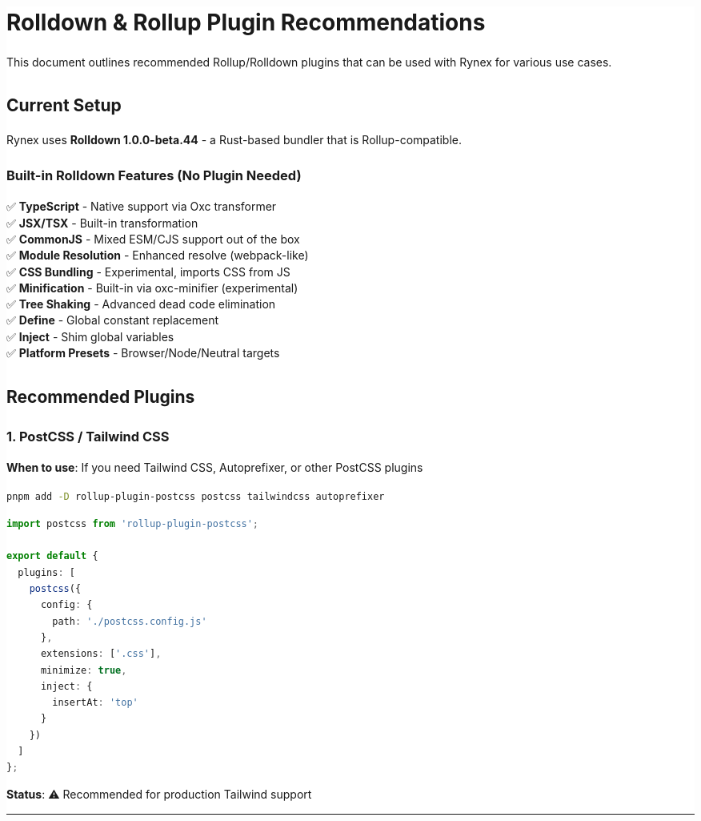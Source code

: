 # Rolldown & Rollup Plugin Recommendations

This document outlines recommended Rollup/Rolldown plugins that can be used with Rynex for various use cases.

## Current Setup

Rynex uses **Rolldown 1.0.0-beta.44** - a Rust-based bundler that is Rollup-compatible.

### Built-in Rolldown Features (No Plugin Needed)

✅ **TypeScript** - Native support via Oxc transformer  
✅ **JSX/TSX** - Built-in transformation  
✅ **CommonJS** - Mixed ESM/CJS support out of the box  
✅ **Module Resolution** - Enhanced resolve (webpack-like)  
✅ **CSS Bundling** - Experimental, imports CSS from JS  
✅ **Minification** - Built-in via oxc-minifier (experimental)  
✅ **Tree Shaking** - Advanced dead code elimination  
✅ **Define** - Global constant replacement  
✅ **Inject** - Shim global variables  
✅ **Platform Presets** - Browser/Node/Neutral targets  

## Recommended Plugins

### 1. **PostCSS / Tailwind CSS**
**When to use**: If you need Tailwind CSS, Autoprefixer, or other PostCSS plugins

```bash
pnpm add -D rollup-plugin-postcss postcss tailwindcss autoprefixer
```

```typescript
import postcss from 'rollup-plugin-postcss';

export default {
  plugins: [
    postcss({
      config: {
        path: './postcss.config.js'
      },
      extensions: ['.css'],
      minimize: true,
      inject: {
        insertAt: 'top'
      }
    })
  ]
};
```

**Status**: ⚠️ Recommended for production Tailwind support

---